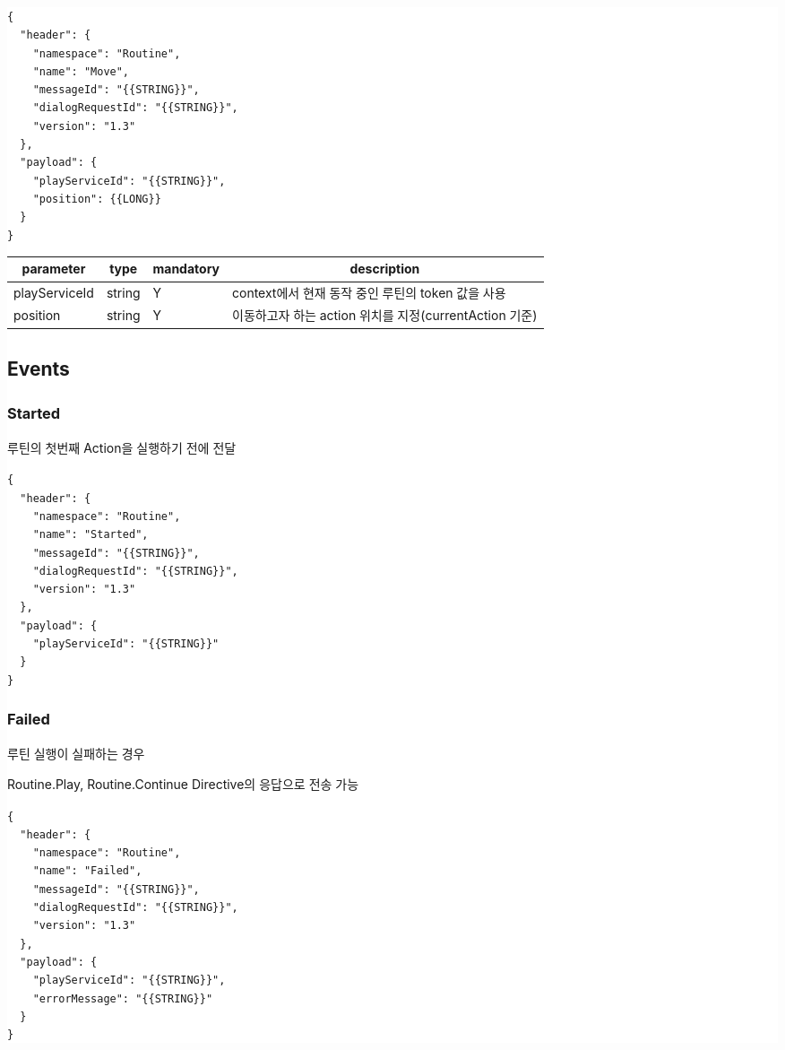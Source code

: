 ```
{
  "header": {
    "namespace": "Routine",
    "name": "Move",
    "messageId": "{{STRING}}",
    "dialogRequestId": "{{STRING}}",
    "version": "1.3"
  },
  "payload": {
    "playServiceId": "{{STRING}}",
    "position": {{LONG}}
  }
}
```

| parameter     | type   | mandatory | description                              |
| ------------- | ------ | --------- | ---------------------------------------- |
| playServiceId | string | Y         | context에서 현재 동작 중인 루틴의 token 값을 사용       |
| position      | string | Y         | 이동하고자 하는 action 위치를 지정(currentAction 기준) |

## Events

### Started

루틴의 첫번째 Action을 실행하기 전에 전달

```
{
  "header": {
    "namespace": "Routine",
    "name": "Started",
    "messageId": "{{STRING}}",
    "dialogRequestId": "{{STRING}}",
    "version": "1.3"
  },
  "payload": {
    "playServiceId": "{{STRING}}"
  }
}
```

### Failed

루틴 실행이 실패하는 경우

Routine.Play, Routine.Continue Directive의 응답으로 전송 가능

```
{
  "header": {
    "namespace": "Routine",
    "name": "Failed",
    "messageId": "{{STRING}}",
    "dialogRequestId": "{{STRING}}",
    "version": "1.3"
  },
  "payload": {
    "playServiceId": "{{STRING}}",
    "errorMessage": "{{STRING}}"
  }
}
```
